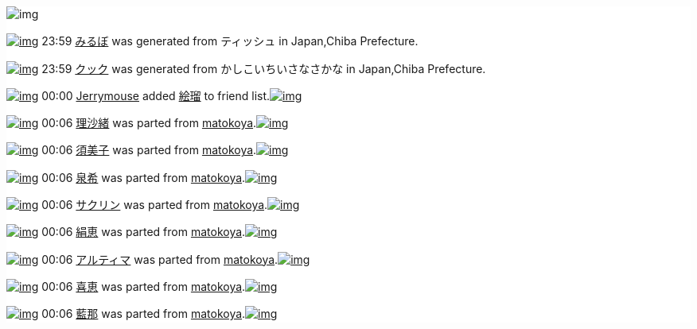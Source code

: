 ![img](http://gdrive-cdn.herokuapp.com/get/0B-nxIpt4DE2TdGhPalFPcFpSY0E/512px-barcode.png)

[![img](http://www.deviantsart.com/38knp31.png)](http://www.barcodekanojo.com/kanojo/3190593/%E3%81%BF%E3%82%8B%E3%81%BC) 23:59 [みるぼ](http://www.barcodekanojo.com/kanojo/3190593/%E3%81%BF%E3%82%8B%E3%81%BC) was generated from ティッシュ in Japan,Chiba Prefecture.

[![img](http://www.deviantsart.com/20bicmi.png)](http://www.barcodekanojo.com/kanojo/3190594/%E3%82%AF%E3%83%83%E3%82%AF) 23:59 [クック](http://www.barcodekanojo.com/kanojo/3190594/%E3%82%AF%E3%83%83%E3%82%AF) was generated from かしこいちいさなさかな in Japan,Chiba Prefecture.

[![img](http://www.deviantsart.com/3v33gp3.jpeg)](http://www.barcodekanojo.com/user/245002/Jerrymouse) 00:00 [Jerrymouse](http://www.barcodekanojo.com/user/245002/Jerrymouse) added [絵瑠](http://www.barcodekanojo.com/kanojo/2181581/%E7%B5%B5%E7%91%A0) to friend list.[![img](http://www.deviantsart.com/cqdbeq.png)](http://www.barcodekanojo.com/kanojo/2181581/%E7%B5%B5%E7%91%A0) 

[![img](http://www.deviantsart.com/s5sj5f.png)](http://www.barcodekanojo.com/kanojo/2819291/%E7%90%86%E6%B2%99%E7%B7%92) 00:06 [理沙緒](http://www.barcodekanojo.com/kanojo/2819291/%E7%90%86%E6%B2%99%E7%B7%92) was parted from [matokoya](http://www.barcodekanojo.com/kanojo/2819291/%E7%90%86%E6%B2%99%E7%B7%92).[![img](http://www.deviantsart.com/2qe0j45.jpeg)](http://www.barcodekanojo.com/user/24932/matokoya) 

[![img](http://www.deviantsart.com/3dol1rm.png)](http://www.barcodekanojo.com/kanojo/3093882/%E9%A0%88%E7%BE%8E%E5%AD%90) 00:06 [須美子](http://www.barcodekanojo.com/kanojo/3093882/%E9%A0%88%E7%BE%8E%E5%AD%90) was parted from [matokoya](http://www.barcodekanojo.com/kanojo/3093882/%E9%A0%88%E7%BE%8E%E5%AD%90).[![img](http://www.deviantsart.com/2qe0j45.jpeg)](http://www.barcodekanojo.com/user/24932/matokoya) 

[![img](http://www.deviantsart.com/3b95lvh.png)](http://www.barcodekanojo.com/kanojo/2544000/%E6%B3%89%E5%B8%8C) 00:06 [泉希](http://www.barcodekanojo.com/kanojo/2544000/%E6%B3%89%E5%B8%8C) was parted from [matokoya](http://www.barcodekanojo.com/kanojo/2544000/%E6%B3%89%E5%B8%8C).[![img](http://www.deviantsart.com/2qe0j45.jpeg)](http://www.barcodekanojo.com/user/24932/matokoya) 

[![img](http://www.deviantsart.com/93ru18.png)](http://www.barcodekanojo.com/kanojo/496792/%E3%82%B5%E3%82%AF%E3%83%AA%E3%83%B3) 00:06 [サクリン](http://www.barcodekanojo.com/kanojo/496792/%E3%82%B5%E3%82%AF%E3%83%AA%E3%83%B3) was parted from [matokoya](http://www.barcodekanojo.com/kanojo/496792/%E3%82%B5%E3%82%AF%E3%83%AA%E3%83%B3).[![img](http://www.deviantsart.com/2qe0j45.jpeg)](http://www.barcodekanojo.com/user/24932/matokoya) 

[![img](http://www.deviantsart.com/3tf5ab7.png)](http://www.barcodekanojo.com/kanojo/1599716/%E7%B5%B9%E6%81%B5) 00:06 [絹恵](http://www.barcodekanojo.com/kanojo/1599716/%E7%B5%B9%E6%81%B5) was parted from [matokoya](http://www.barcodekanojo.com/kanojo/1599716/%E7%B5%B9%E6%81%B5).[![img](http://www.deviantsart.com/2qe0j45.jpeg)](http://www.barcodekanojo.com/user/24932/matokoya) 

[![img](http://www.deviantsart.com/31fl9v6.png)](http://www.barcodekanojo.com/kanojo/2189374/%E3%82%A2%E3%83%AB%E3%83%86%E3%82%A3%E3%83%9E) 00:06 [アルティマ](http://www.barcodekanojo.com/kanojo/2189374/%E3%82%A2%E3%83%AB%E3%83%86%E3%82%A3%E3%83%9E) was parted from [matokoya](http://www.barcodekanojo.com/kanojo/2189374/%E3%82%A2%E3%83%AB%E3%83%86%E3%82%A3%E3%83%9E).[![img](http://www.deviantsart.com/2qe0j45.jpeg)](http://www.barcodekanojo.com/user/24932/matokoya) 

[![img](http://www.deviantsart.com/1j6a2nv.png)](http://www.barcodekanojo.com/kanojo/3100780/%E5%96%9C%E6%81%B5) 00:06 [喜恵](http://www.barcodekanojo.com/kanojo/3100780/%E5%96%9C%E6%81%B5) was parted from [matokoya](http://www.barcodekanojo.com/kanojo/3100780/%E5%96%9C%E6%81%B5).[![img](http://www.deviantsart.com/2qe0j45.jpeg)](http://www.barcodekanojo.com/user/24932/matokoya) 

[![img](http://www.deviantsart.com/127s6qk.png)](http://www.barcodekanojo.com/kanojo/2495631/%E8%97%8D%E9%82%A3) 00:06 [藍那](http://www.barcodekanojo.com/kanojo/2495631/%E8%97%8D%E9%82%A3) was parted from [matokoya](http://www.barcodekanojo.com/kanojo/2495631/%E8%97%8D%E9%82%A3).[![img](http://www.deviantsart.com/2qe0j45.jpeg)](http://www.barcodekanojo.com/user/24932/matokoya) 
